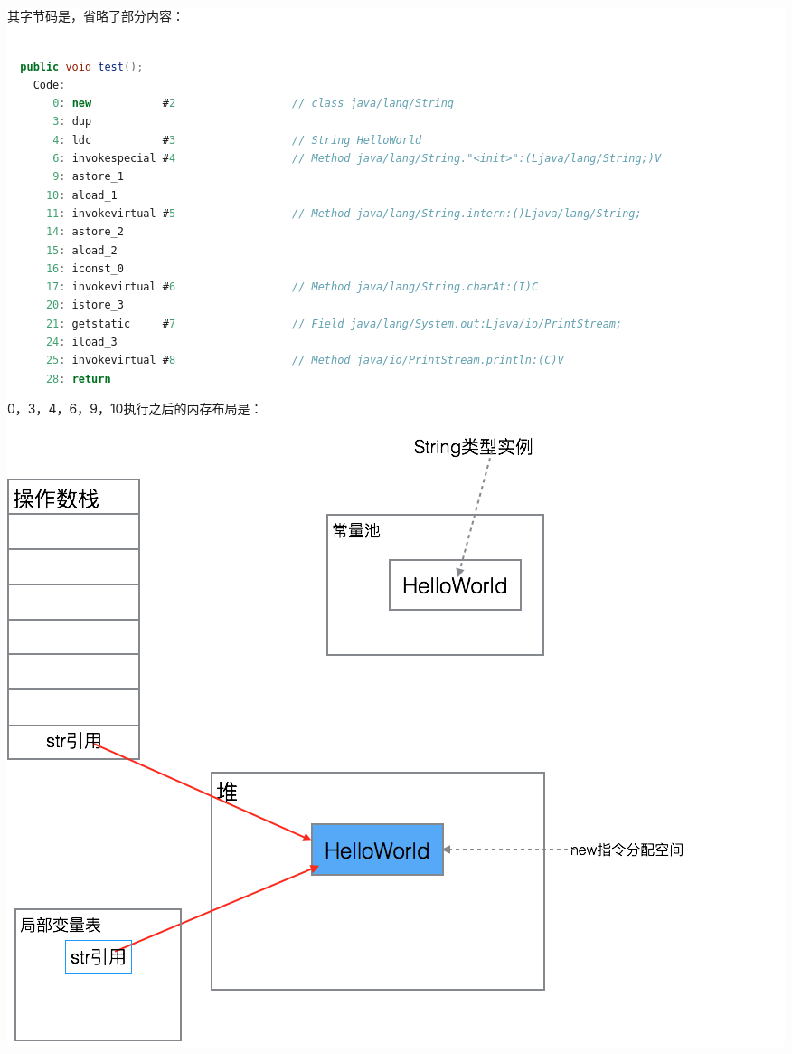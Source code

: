 其字节码是，省略了部分内容：
```java

  public void test();
    Code:
       0: new           #2                  // class java/lang/String
       3: dup
       4: ldc           #3                  // String HelloWorld
       6: invokespecial #4                  // Method java/lang/String."<init>":(Ljava/lang/String;)V
       9: astore_1
      10: aload_1
      11: invokevirtual #5                  // Method java/lang/String.intern:()Ljava/lang/String;
      14: astore_2
      15: aload_2
      16: iconst_0
      17: invokevirtual #6                  // Method java/lang/String.charAt:(I)C
      20: istore_3
      21: getstatic     #7                  // Field java/lang/System.out:Ljava/io/PrintStream;
      24: iload_3
      25: invokevirtual #8                  // Method java/io/PrintStream.println:(C)V
      28: return
```
0，3，4，6，9，10执行之后的内存布局是：

![](../images/basic/byte_code/string/byte_eg_8.png)
